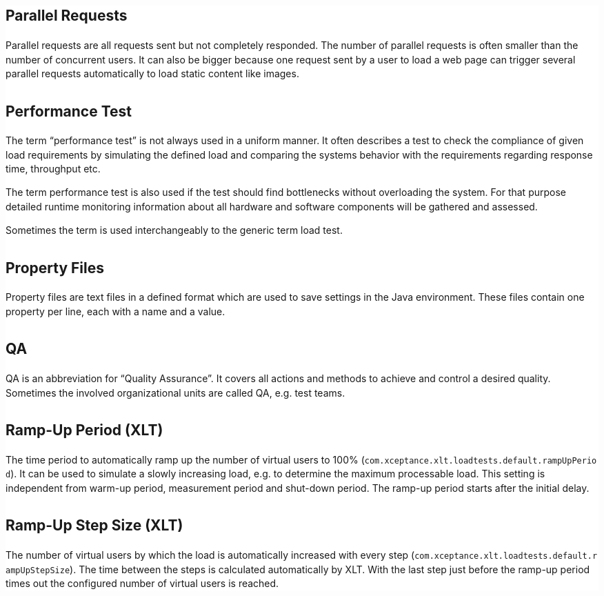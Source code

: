 ## Parallel Requests

Parallel requests are all requests sent but not completely responded.
The number of parallel requests is often smaller than the number of
concurrent users. It can also be bigger because one request sent by a
user to load a web page can trigger several parallel requests
automatically to load static content like images.

## Performance Test

The term “performance test” is not always used in a uniform manner. It
often describes a test to check the compliance of given load
requirements by simulating the defined load and comparing the systems
behavior with the requirements regarding response time, throughput etc.

The term performance test is also used if the test should find
bottlenecks without overloading the system. For that purpose detailed
runtime monitoring information about all hardware and software
components will be gathered and assessed.

Sometimes the term is used interchangeably to the generic term load
test.

## Property Files

Property files are text files in a defined format which are used to save
settings in the Java environment. These files contain one property per
line, each with a name and a value.

## QA

QA is an abbreviation for “Quality Assurance”. It covers all actions and
methods to achieve and control a desired quality. Sometimes the involved
organizational units are called QA, e.g. test teams.

## Ramp-Up Period (XLT)

The time period to automatically ramp up the number of virtual users to
100% (`com.xceptance.xlt.loadtests.default.rampUpPeriod`). It can be
used to simulate a slowly increasing load, e.g. to determine the maximum
processable load. This setting is independent from warm-up period,
measurement period and shut-down period. The ramp-up period starts after
the initial delay.

## Ramp-Up Step Size (XLT)

The number of virtual users by which the load is automatically increased
with every step (`com.xceptance.xlt.loadtests.default.rampUpStepSize`).
The time between the steps is calculated automatically by XLT. With the
last step just before the ramp-up period times out the configured number
of virtual users is reached.
